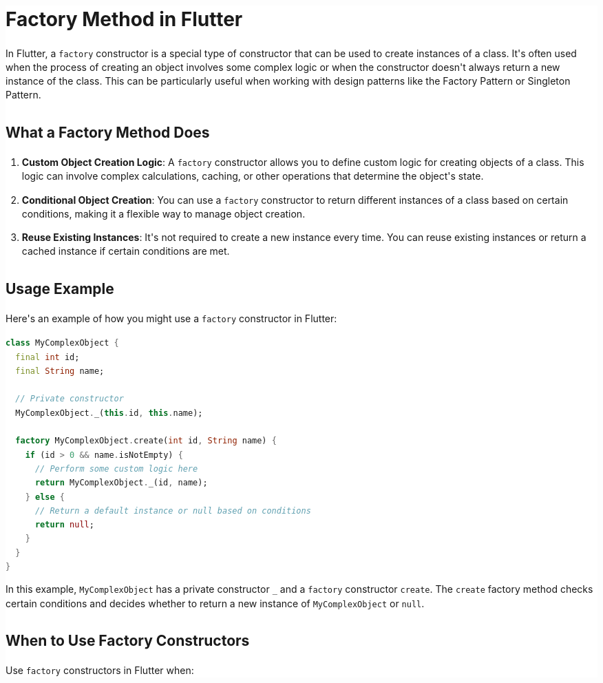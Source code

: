 

# Factory Method in Flutter

In Flutter, a `factory` constructor is a special type of constructor that can be used to create instances of a class. It's often used when the process of creating an object involves some complex logic or when the constructor doesn't always return a new instance of the class. This can be particularly useful when working with design patterns like the Factory Pattern or Singleton Pattern.

## What a Factory Method Does

1. **Custom Object Creation Logic**: A `factory` constructor allows you to define custom logic for creating objects of a class. This logic can involve complex calculations, caching, or other operations that determine the object's state.

2. **Conditional Object Creation**: You can use a `factory` constructor to return different instances of a class based on certain conditions, making it a flexible way to manage object creation.

3. **Reuse Existing Instances**: It's not required to create a new instance every time. You can reuse existing instances or return a cached instance if certain conditions are met.

## Usage Example

Here's an example of how you might use a `factory` constructor in Flutter:

```dart
class MyComplexObject {
  final int id;
  final String name;
  
  // Private constructor
  MyComplexObject._(this.id, this.name);

  factory MyComplexObject.create(int id, String name) {
    if (id > 0 && name.isNotEmpty) {
      // Perform some custom logic here
      return MyComplexObject._(id, name);
    } else {
      // Return a default instance or null based on conditions
      return null;
    }
  }
}
```

In this example, `MyComplexObject` has a private constructor `_` and a `factory` constructor `create`. The `create` factory method checks certain conditions and decides whether to return a new instance of `MyComplexObject` or `null`.

## When to Use Factory Constructors

Use `factory` constructors in Flutter when:
